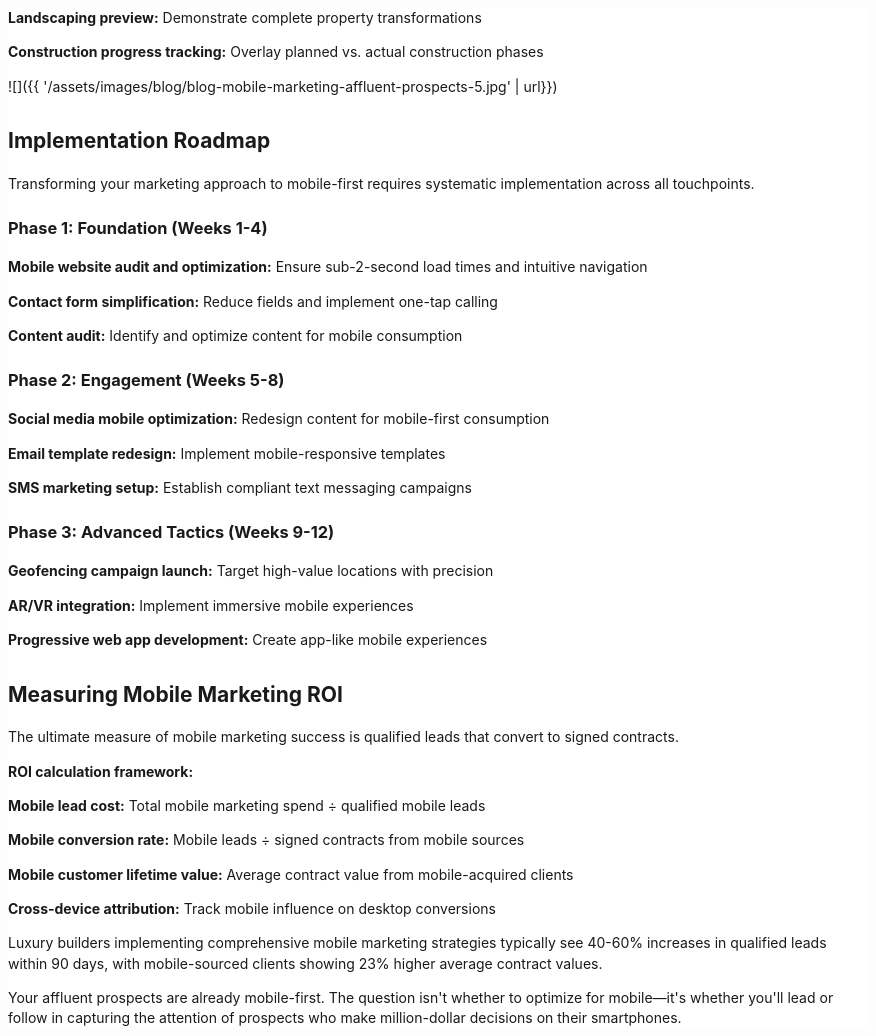 **Landscaping preview:** Demonstrate complete property transformations

**Construction progress tracking:** Overlay planned vs. actual construction phases

![]({{ '/assets/images/blog/blog-mobile-marketing-affluent-prospects-5.jpg' | url}})

## Implementation Roadmap

Transforming your marketing approach to mobile-first requires systematic implementation across all touchpoints.

### Phase 1: Foundation (Weeks 1-4)

**Mobile website audit and optimization:** Ensure sub-2-second load times and intuitive navigation

**Contact form simplification:** Reduce fields and implement one-tap calling

**Content audit:** Identify and optimize content for mobile consumption

### Phase 2: Engagement (Weeks 5-8)

**Social media mobile optimization:** Redesign content for mobile-first consumption

**Email template redesign:** Implement mobile-responsive templates

**SMS marketing setup:** Establish compliant text messaging campaigns

### Phase 3: Advanced Tactics (Weeks 9-12)

**Geofencing campaign launch:** Target high-value locations with precision

**AR/VR integration:** Implement immersive mobile experiences

**Progressive web app development:** Create app-like mobile experiences

## Measuring Mobile Marketing ROI

The ultimate measure of mobile marketing success is qualified leads that convert to signed contracts.

**ROI calculation framework:**

**Mobile lead cost:** Total mobile marketing spend ÷ qualified mobile leads

**Mobile conversion rate:** Mobile leads ÷ signed contracts from mobile sources

**Mobile customer lifetime value:** Average contract value from mobile-acquired clients

**Cross-device attribution:** Track mobile influence on desktop conversions

Luxury builders implementing comprehensive mobile marketing strategies typically see 40-60% increases in qualified leads within 90 days, with mobile-sourced clients showing 23% higher average contract values.

Your affluent prospects are already mobile-first. The question isn't whether to optimize for mobile—it's whether you'll lead or follow in capturing the attention of prospects who make million-dollar decisions on their smartphones.
